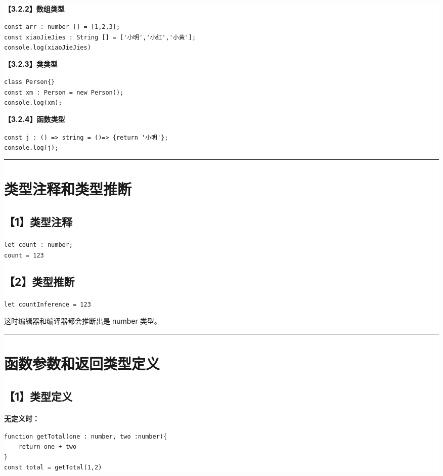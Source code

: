 **【3.2.2】数组类型**

```
const arr : number [] = [1,2,3];
const xiaoJieJies : String [] = ['小明','小红','小黄'];
console.log(xiaoJieJies)
```

**【3.2.3】类类型**

```
class Person{}
const xm : Person = new Person();
console.log(xm);
```

**【3.2.4】函数类型**

```
const j : () => string = ()=> {return '小明'};
console.log(j);
```

---

# 类型注释和类型推断

## 【1】类型注释

```
let count : number;
count = 123
```

## 【2】类型推断

```
let countInference = 123
```

这时编辑器和编译器都会推断出是 number 类型。

---

# 函数参数和返回类型定义

## 【1】类型定义

**无定义时：**

```
function getTotal(one : number, two :number){
    return one + two
}
const total = getTotal(1,2)
```
